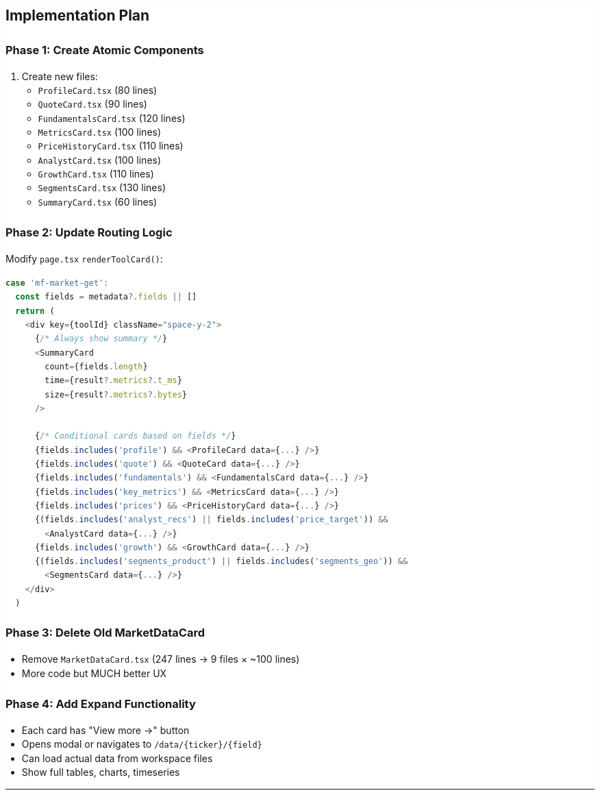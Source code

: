 ## Implementation Plan

### Phase 1: Create Atomic Components
1. Create new files:
   - `ProfileCard.tsx` (80 lines)
   - `QuoteCard.tsx` (90 lines)
   - `FundamentalsCard.tsx` (120 lines)
   - `MetricsCard.tsx` (100 lines)
   - `PriceHistoryCard.tsx` (110 lines)
   - `AnalystCard.tsx` (100 lines)
   - `GrowthCard.tsx` (110 lines)
   - `SegmentsCard.tsx` (130 lines)
   - `SummaryCard.tsx` (60 lines)

### Phase 2: Update Routing Logic
Modify `page.tsx` `renderToolCard()`:

```typescript
case 'mf-market-get':
  const fields = metadata?.fields || []
  return (
    <div key={toolId} className="space-y-2">
      {/* Always show summary */}
      <SummaryCard 
        count={fields.length}
        time={result?.metrics?.t_ms}
        size={result?.metrics?.bytes}
      />
      
      {/* Conditional cards based on fields */}
      {fields.includes('profile') && <ProfileCard data={...} />}
      {fields.includes('quote') && <QuoteCard data={...} />}
      {fields.includes('fundamentals') && <FundamentalsCard data={...} />}
      {fields.includes('key_metrics') && <MetricsCard data={...} />}
      {fields.includes('prices') && <PriceHistoryCard data={...} />}
      {(fields.includes('analyst_recs') || fields.includes('price_target')) && 
        <AnalystCard data={...} />}
      {fields.includes('growth') && <GrowthCard data={...} />}
      {(fields.includes('segments_product') || fields.includes('segments_geo')) && 
        <SegmentsCard data={...} />}
    </div>
  )
```

### Phase 3: Delete Old MarketDataCard
- Remove `MarketDataCard.tsx` (247 lines → 9 files × ~100 lines)
- More code but MUCH better UX

### Phase 4: Add Expand Functionality
- Each card has "View more →" button
- Opens modal or navigates to `/data/{ticker}/{field}`
- Can load actual data from workspace files
- Show full tables, charts, timeseries

---